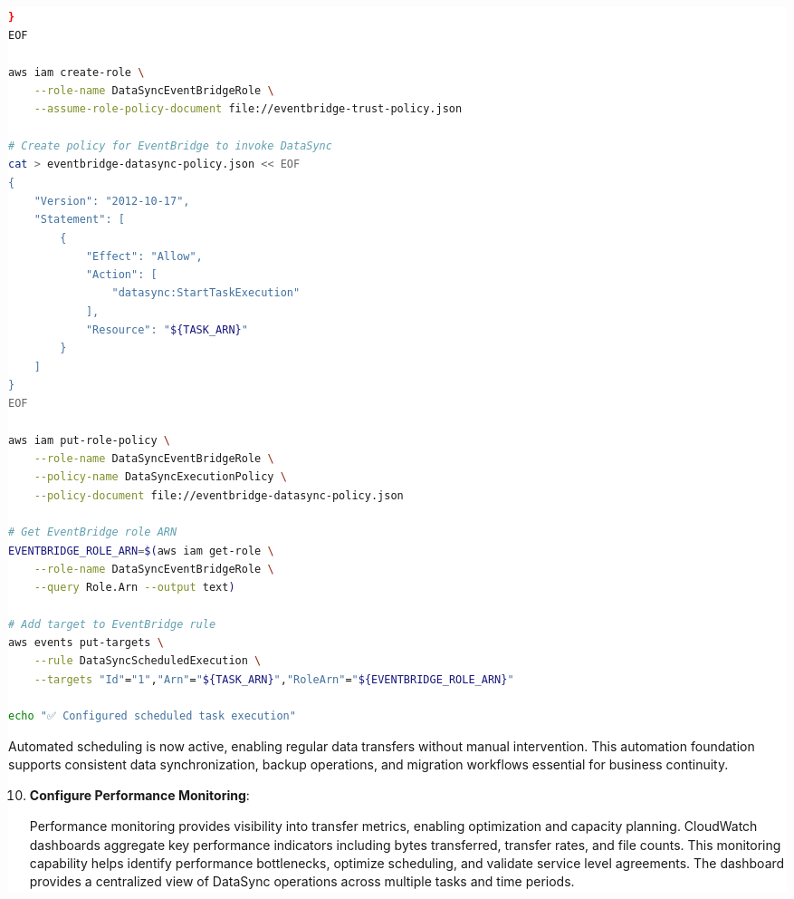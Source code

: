    ```bash
   }
   EOF
   
   aws iam create-role \
       --role-name DataSyncEventBridgeRole \
       --assume-role-policy-document file://eventbridge-trust-policy.json
   
   # Create policy for EventBridge to invoke DataSync
   cat > eventbridge-datasync-policy.json << EOF
   {
       "Version": "2012-10-17",
       "Statement": [
           {
               "Effect": "Allow",
               "Action": [
                   "datasync:StartTaskExecution"
               ],
               "Resource": "${TASK_ARN}"
           }
       ]
   }
   EOF
   
   aws iam put-role-policy \
       --role-name DataSyncEventBridgeRole \
       --policy-name DataSyncExecutionPolicy \
       --policy-document file://eventbridge-datasync-policy.json
   
   # Get EventBridge role ARN
   EVENTBRIDGE_ROLE_ARN=$(aws iam get-role \
       --role-name DataSyncEventBridgeRole \
       --query Role.Arn --output text)
   
   # Add target to EventBridge rule
   aws events put-targets \
       --rule DataSyncScheduledExecution \
       --targets "Id"="1","Arn"="${TASK_ARN}","RoleArn"="${EVENTBRIDGE_ROLE_ARN}"
   
   echo "✅ Configured scheduled task execution"
   ```

   Automated scheduling is now active, enabling regular data transfers without manual intervention. This automation foundation supports consistent data synchronization, backup operations, and migration workflows essential for business continuity.

10. **Configure Performance Monitoring**:

    Performance monitoring provides visibility into transfer metrics, enabling optimization and capacity planning. CloudWatch dashboards aggregate key performance indicators including bytes transferred, transfer rates, and file counts. This monitoring capability helps identify performance bottlenecks, optimize scheduling, and validate service level agreements. The dashboard provides a centralized view of DataSync operations across multiple tasks and time periods.
